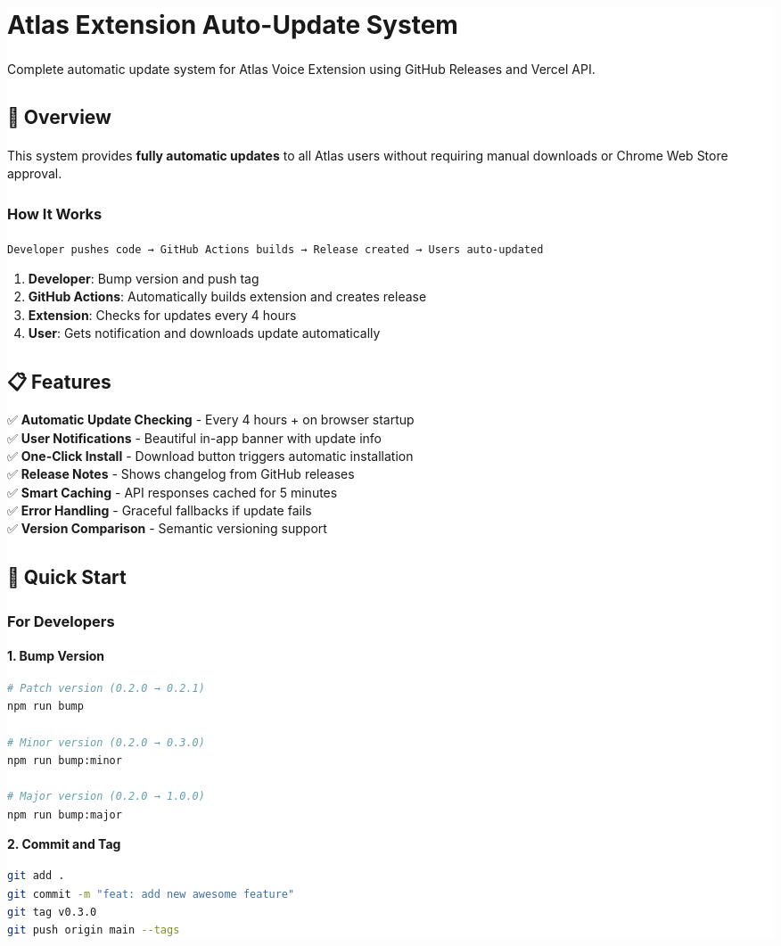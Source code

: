 # Atlas Extension Auto-Update System

Complete automatic update system for Atlas Voice Extension using GitHub Releases and Vercel API.

## 🎯 Overview

This system provides **fully automatic updates** to all Atlas users without requiring manual downloads or Chrome Web Store approval.

### How It Works

```
Developer pushes code → GitHub Actions builds → Release created → Users auto-updated
```

1. **Developer**: Bump version and push tag
2. **GitHub Actions**: Automatically builds extension and creates release
3. **Extension**: Checks for updates every 4 hours
4. **User**: Gets notification and downloads update automatically

## 📋 Features

✅ **Automatic Update Checking** - Every 4 hours + on browser startup  
✅ **User Notifications** - Beautiful in-app banner with update info  
✅ **One-Click Install** - Download button triggers automatic installation  
✅ **Release Notes** - Shows changelog from GitHub releases  
✅ **Smart Caching** - API responses cached for 5 minutes  
✅ **Error Handling** - Graceful fallbacks if update fails  
✅ **Version Comparison** - Semantic versioning support  

## 🚀 Quick Start

### For Developers

**1. Bump Version**
```bash
# Patch version (0.2.0 → 0.2.1)
npm run bump

# Minor version (0.2.0 → 0.3.0)
npm run bump:minor

# Major version (0.2.0 → 1.0.0)
npm run bump:major
```

**2. Commit and Tag**
```bash
git add .
git commit -m "feat: add new awesome feature"
git tag v0.3.0
git push origin main --tags
```
